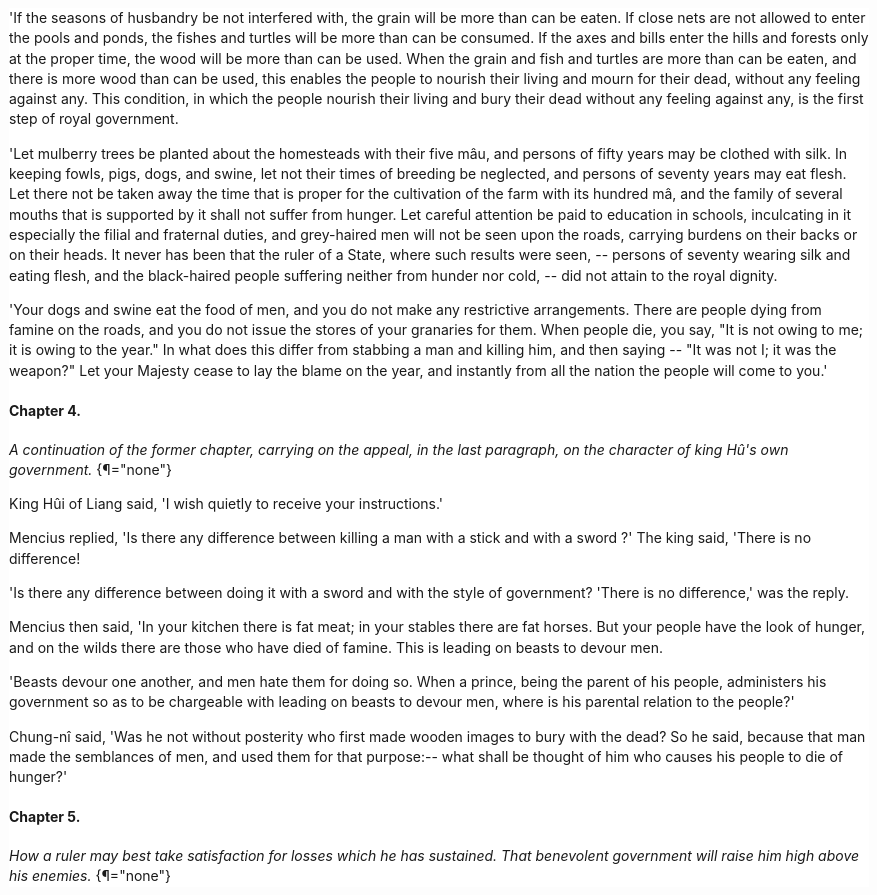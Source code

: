 'If the seasons of husbandry be not interfered with, the grain will be more than can be eaten. If close nets are not allowed to enter the pools and ponds, the fishes and turtles will be more than can be consumed. If the axes and bills enter the hills and forests only at the proper time, the wood will be more than can be used. When the grain and fish and turtles are more than can be eaten, and there is more wood than can be used, this enables the people to nourish their living and mourn for their dead, without any feeling against any. This condition, in which the people nourish their living and bury their dead without any feeling against any, is the first step of royal government.

'Let mulberry trees be planted about the homesteads with their five mâu, and persons of fifty years may be clothed with silk. In keeping fowls, pigs, dogs, and swine, let not their times of breeding be neglected, and persons of seventy years may eat flesh. Let there not be taken away the time that is proper for the cultivation of the farm with its hundred mâ, and the family of several mouths that is supported by it shall not suffer from hunger. Let careful attention be paid to education in schools, inculcating in it especially the filial and fraternal duties, and grey-haired men will not be seen upon the roads, carrying burdens on their backs or on their heads. It never has been that the ruler of a State, where such results were seen, -- persons of seventy wearing silk and eating flesh, and the black-haired people suffering neither from hunder nor cold, -- did not attain to the royal dignity.

'Your dogs and swine eat the food of men, and you do not make any restrictive arrangements. There are people dying from famine on the roads, and you do not issue the stores of your granaries for them. When people die, you say, "It is not owing to me; it is owing to the year." In what does this differ from stabbing a man and killing him, and then saying -- "It was not I; it was the weapon?" Let your Majesty cease to lay the blame on the year, and instantly from all the nation the people will come to you.'

#### Chapter 4.

*A continuation of the former chapter, carrying on the appeal, in the last paragraph, on the character of king Hû's own government.* {¶="none"}

King Hûi of Liang said, 'I wish quietly to receive your instructions.'

Mencius replied, 'Is there any difference between killing a man with a stick and with a sword ?' The king said, 'There is no difference!

'Is there any difference between doing it with a sword and with the style of government? 'There is no difference,' was the reply.

Mencius then said, 'In your kitchen there is fat meat; in your stables there are fat horses. But your people have the look of hunger, and on the wilds there are those who have died of famine. This is leading on beasts to devour men.

'Beasts devour one another, and men hate them for doing so. When a prince, being the parent of his people, administers his government so as to be chargeable with leading on beasts to devour men, where is his parental relation to the people?'

Chung-nî said, 'Was he not without posterity who first made wooden images to bury with the dead? So he said, because that man made the semblances of men, and used them for that purpose:-- what shall be thought of him who causes his people to die of hunger?'

#### Chapter 5.

*How a ruler may best take satisfaction for losses which he has sustained. That benevolent government will raise him high above his enemies.* {¶="none"}
